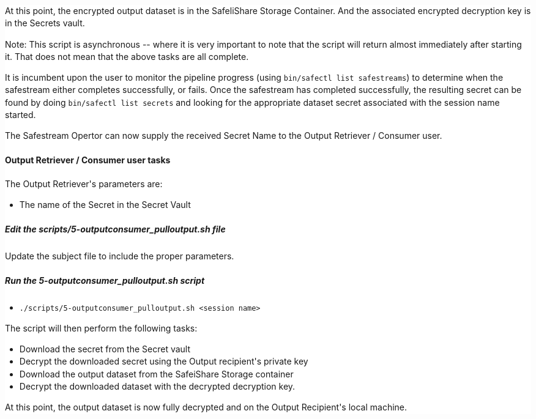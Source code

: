 At this point, the encrypted output dataset is in the SafeliShare Storage Container.  And the associated encrypted decryption key is in the Secrets vault.

Note:  This script is asynchronous -- where it is very important to note that the script will return almost immediately after starting it.  That does not mean that the above tasks are all complete.  

It is incumbent upon the user to monitor the pipeline progress (using `bin/safectl list safestreams`) to determine when the safestream either completes successfully, or fails.  Once the safestream has completed successfully, the resulting secret can be found by doing `bin/safectl list secrets` and looking for the appropriate dataset secret associated with the session name started.

The Safestream Opertor can now supply the received Secret Name to the Output Retriever / Consumer user.

#### Output Retriever / Consumer user tasks

The Output Retriever's parameters are:

- The name of the Secret in the Secret Vault

##### Edit the scripts/5-outputconsumer_pulloutput.sh file

Update the subject file to include the proper parameters.

##### Run the 5-outputconsumer_pulloutput.sh script

- `./scripts/5-outputconsumer_pulloutput.sh <session name>`

The script will then perform the following tasks:

- Download the secret from the Secret vault
- Decrypt the downloaded secret using the Output recipient's private key
- Download the output dataset from the SafeiShare Storage container
- Decrypt the downloaded dataset with the decrypted decryption key.

At this point, the output dataset is now fully decrypted and on the Output Recipient's local machine.









